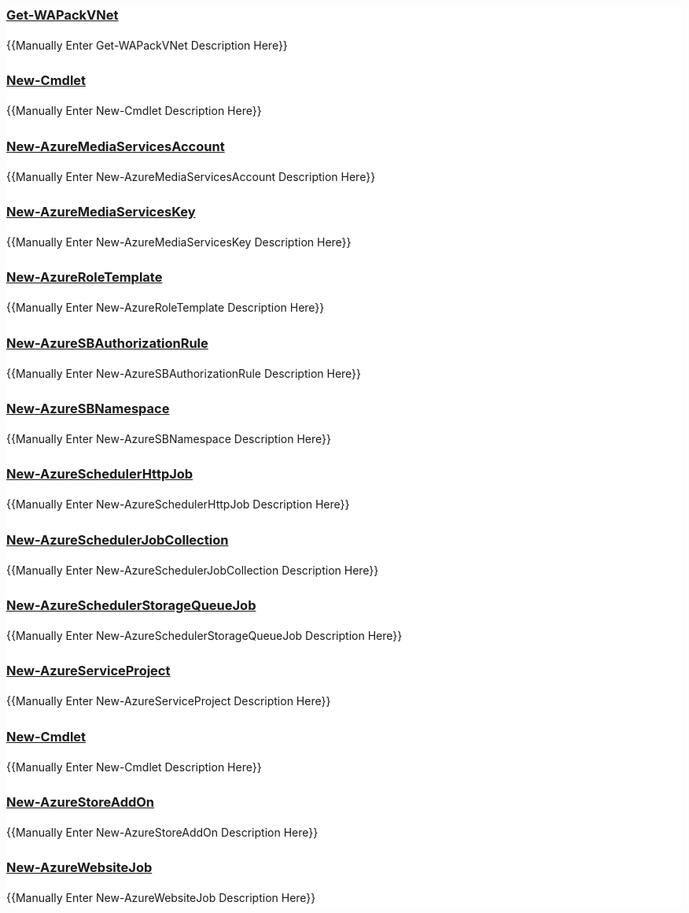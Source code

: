 ### [Get-WAPackVNet](Get-WAPackVNet.md)
{{Manually Enter Get-WAPackVNet Description Here}}

### [New-Cmdlet](New-Cmdlet.md)
{{Manually Enter New-Cmdlet Description Here}}

### [New-AzureMediaServicesAccount](New-AzureMediaServicesAccount.md)
{{Manually Enter New-AzureMediaServicesAccount Description Here}}

### [New-AzureMediaServicesKey](New-AzureMediaServicesKey.md)
{{Manually Enter New-AzureMediaServicesKey Description Here}}

### [New-AzureRoleTemplate](New-AzureRoleTemplate.md)
{{Manually Enter New-AzureRoleTemplate Description Here}}

### [New-AzureSBAuthorizationRule](New-AzureSBAuthorizationRule.md)
{{Manually Enter New-AzureSBAuthorizationRule Description Here}}

### [New-AzureSBNamespace](New-AzureSBNamespace.md)
{{Manually Enter New-AzureSBNamespace Description Here}}

### [New-AzureSchedulerHttpJob](New-AzureSchedulerHttpJob.md)
{{Manually Enter New-AzureSchedulerHttpJob Description Here}}

### [New-AzureSchedulerJobCollection](New-AzureSchedulerJobCollection.md)
{{Manually Enter New-AzureSchedulerJobCollection Description Here}}

### [New-AzureSchedulerStorageQueueJob](New-AzureSchedulerStorageQueueJob.md)
{{Manually Enter New-AzureSchedulerStorageQueueJob Description Here}}

### [New-AzureServiceProject](New-AzureServiceProject.md)
{{Manually Enter New-AzureServiceProject Description Here}}

### [New-Cmdlet](New-Cmdlet.md)
{{Manually Enter New-Cmdlet Description Here}}

### [New-AzureStoreAddOn](New-AzureStoreAddOn.md)
{{Manually Enter New-AzureStoreAddOn Description Here}}

### [New-AzureWebsiteJob](New-AzureWebsiteJob.md)
{{Manually Enter New-AzureWebsiteJob Description Here}}
